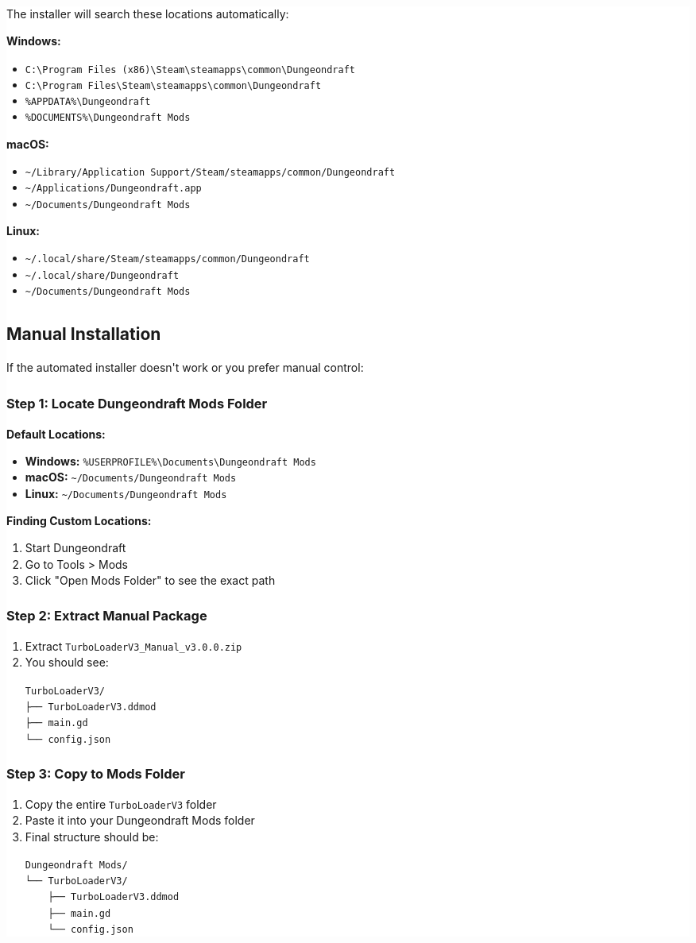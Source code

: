 The installer will search these locations automatically:

**Windows:**
- `C:\Program Files (x86)\Steam\steamapps\common\Dungeondraft`
- `C:\Program Files\Steam\steamapps\common\Dungeondraft`
- `%APPDATA%\Dungeondraft`
- `%DOCUMENTS%\Dungeondraft Mods`

**macOS:**
- `~/Library/Application Support/Steam/steamapps/common/Dungeondraft`
- `~/Applications/Dungeondraft.app`
- `~/Documents/Dungeondraft Mods`

**Linux:**
- `~/.local/share/Steam/steamapps/common/Dungeondraft`
- `~/.local/share/Dungeondraft`
- `~/Documents/Dungeondraft Mods`

## Manual Installation

If the automated installer doesn't work or you prefer manual control:

### Step 1: Locate Dungeondraft Mods Folder

**Default Locations:**
- **Windows:** `%USERPROFILE%\Documents\Dungeondraft Mods`
- **macOS:** `~/Documents/Dungeondraft Mods`
- **Linux:** `~/Documents/Dungeondraft Mods`

**Finding Custom Locations:**
1. Start Dungeondraft
2. Go to Tools > Mods
3. Click "Open Mods Folder" to see the exact path

### Step 2: Extract Manual Package
1. Extract `TurboLoaderV3_Manual_v3.0.0.zip`
2. You should see:
   ```
   TurboLoaderV3/
   ├── TurboLoaderV3.ddmod
   ├── main.gd
   └── config.json
   ```

### Step 3: Copy to Mods Folder
1. Copy the entire `TurboLoaderV3` folder
2. Paste it into your Dungeondraft Mods folder
3. Final structure should be:
   ```
   Dungeondraft Mods/
   └── TurboLoaderV3/
       ├── TurboLoaderV3.ddmod
       ├── main.gd
       └── config.json
   ```
